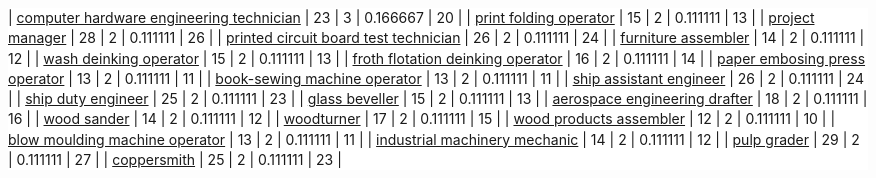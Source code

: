 | [computer hardware engineering technician](computer_hardware_engineering_technician.md)               |                          23 |                                                  3 |                                               0.166667 |                                             20 |
| [print folding operator](print_folding_operator.md)                                                   |                          15 |                                                  2 |                                               0.111111 |                                             13 |
| [project manager](project_manager.md)                                                                 |                          28 |                                                  2 |                                               0.111111 |                                             26 |
| [printed circuit board test technician](printed_circuit_board_test_technician.md)                     |                          26 |                                                  2 |                                               0.111111 |                                             24 |
| [furniture assembler](furniture_assembler.md)                                                         |                          14 |                                                  2 |                                               0.111111 |                                             12 |
| [wash deinking operator](wash_deinking_operator.md)                                                   |                          15 |                                                  2 |                                               0.111111 |                                             13 |
| [froth flotation deinking operator](froth_flotation_deinking_operator.md)                             |                          16 |                                                  2 |                                               0.111111 |                                             14 |
| [paper embosing press operator](paper_embosing_press_operator.md)                                     |                          13 |                                                  2 |                                               0.111111 |                                             11 |
| [book-sewing machine operator](book-sewing_machine_operator.md)                                       |                          13 |                                                  2 |                                               0.111111 |                                             11 |
| [ship assistant engineer](ship_assistant_engineer.md)                                                 |                          26 |                                                  2 |                                               0.111111 |                                             24 |
| [ship duty engineer](ship_duty_engineer.md)                                                           |                          25 |                                                  2 |                                               0.111111 |                                             23 |
| [glass beveller](glass_beveller.md)                                                                   |                          15 |                                                  2 |                                               0.111111 |                                             13 |
| [aerospace engineering drafter](aerospace_engineering_drafter.md)                                     |                          18 |                                                  2 |                                               0.111111 |                                             16 |
| [wood sander](wood_sander.md)                                                                         |                          14 |                                                  2 |                                               0.111111 |                                             12 |
| [woodturner](woodturner.md)                                                                           |                          17 |                                                  2 |                                               0.111111 |                                             15 |
| [wood products assembler](wood_products_assembler.md)                                                 |                          12 |                                                  2 |                                               0.111111 |                                             10 |
| [blow moulding machine operator](blow_moulding_machine_operator.md)                                   |                          13 |                                                  2 |                                               0.111111 |                                             11 |
| [industrial machinery mechanic](industrial_machinery_mechanic.md)                                     |                          14 |                                                  2 |                                               0.111111 |                                             12 |
| [pulp grader](pulp_grader.md)                                                                         |                          29 |                                                  2 |                                               0.111111 |                                             27 |
| [coppersmith](coppersmith.md)                                                                         |                          25 |                                                  2 |                                               0.111111 |                                             23 |